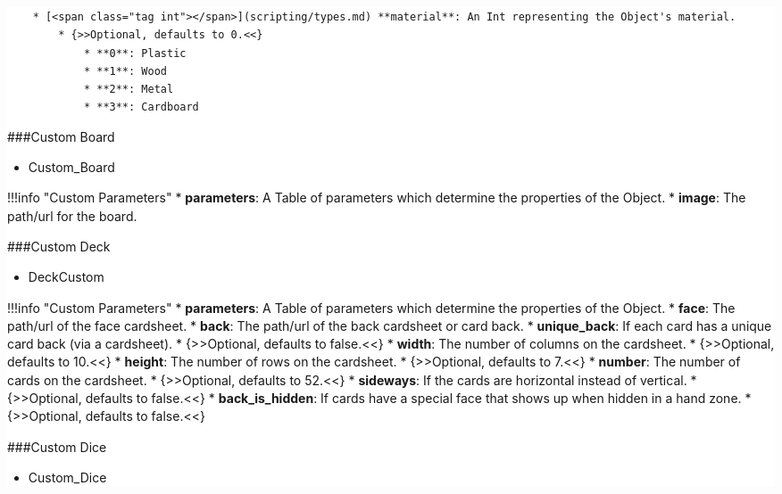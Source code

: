         * [<span class="tag int"></span>](scripting/types.md) **material**: An Int representing the Object's material.
            * {>>Optional, defaults to 0.<<}
                * **0**: Plastic
                * **1**: Wood
                * **2**: Metal
                * **3**: Cardboard



###Custom Board

* Custom_Board

!!!info "Custom Parameters"
    * [<span class="tag tab"></span>](scripting/types.md) **parameters**: A Table of parameters which determine the properties of the Object.
        * [<span class="tag str"></span>](scripting/types.md) **image**: The path/url for the board.





###Custom Deck

* DeckCustom

!!!info "Custom Parameters"
    * [<span class="tag tab"></span>](scripting/types.md) **parameters**: A Table of parameters which determine the properties of the Object.
        * [<span class="tag str"></span>](scripting/types.md) **face**: The path/url of the face cardsheet.
        * [<span class="tag str"></span>](scripting/types.md) **back**: The path/url of the back cardsheet or card back.
        * [<span class="tag boo"></span>](scripting/types.md) **unique_back**: If each card has a unique card back (via a cardsheet).
            * {>>Optional, defaults to false.<<}
        * [<span class="tag int"></span>](scripting/types.md) **width**: The number of columns on the cardsheet.
            * {>>Optional, defaults to 10.<<}
        * [<span class="tag int"></span>](scripting/types.md) **height**: The number of rows on the cardsheet.
            * {>>Optional, defaults to 7.<<}
        * [<span class="tag int"></span>](scripting/types.md) **number**: The number of cards on the cardsheet.
            * {>>Optional, defaults to 52.<<}
        * [<span class="tag boo"></span>](scripting/types.md) **sideways**: If the cards are horizontal instead of vertical.
            * {>>Optional, defaults to false.<<}
        * [<span class="tag boo"></span>](scripting/types.md) **back_is_hidden**: If cards have a special face that shows up when hidden in a hand zone.
            * {>>Optional, defaults to false.<<}




###Custom Dice

* Custom_Dice
